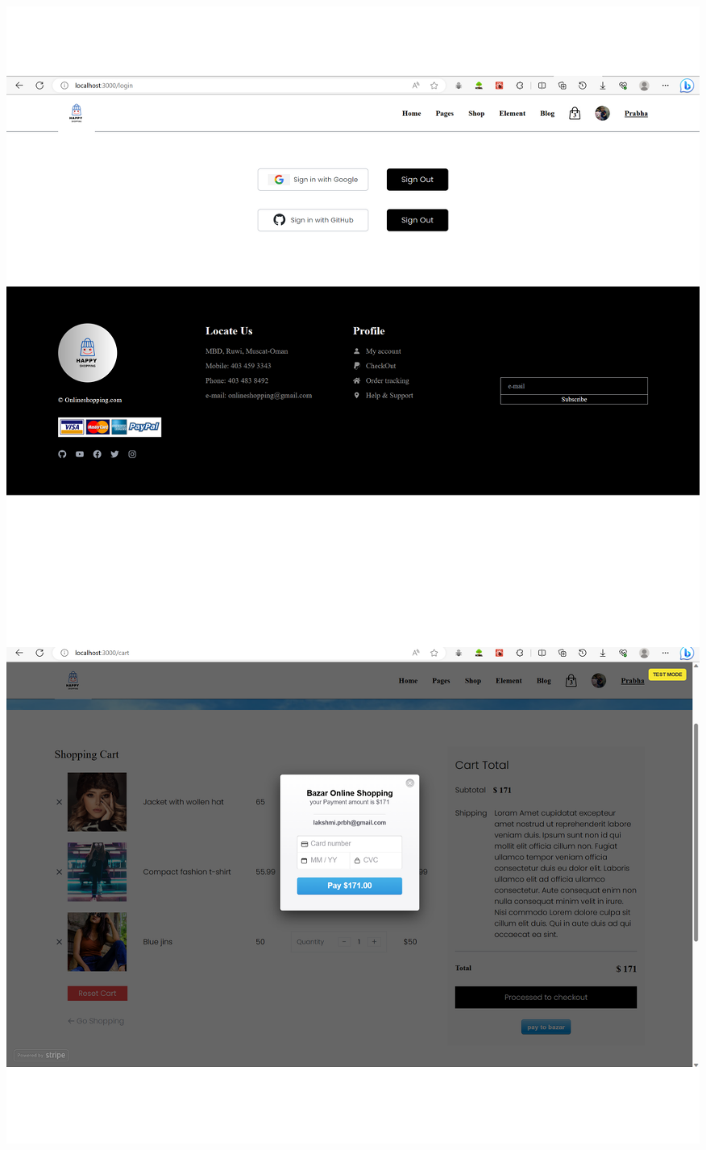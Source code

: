 
<img src= "images/image5.png" width="900" height="700" />


<img src= "images/image6.png" width="900" height="700" />
